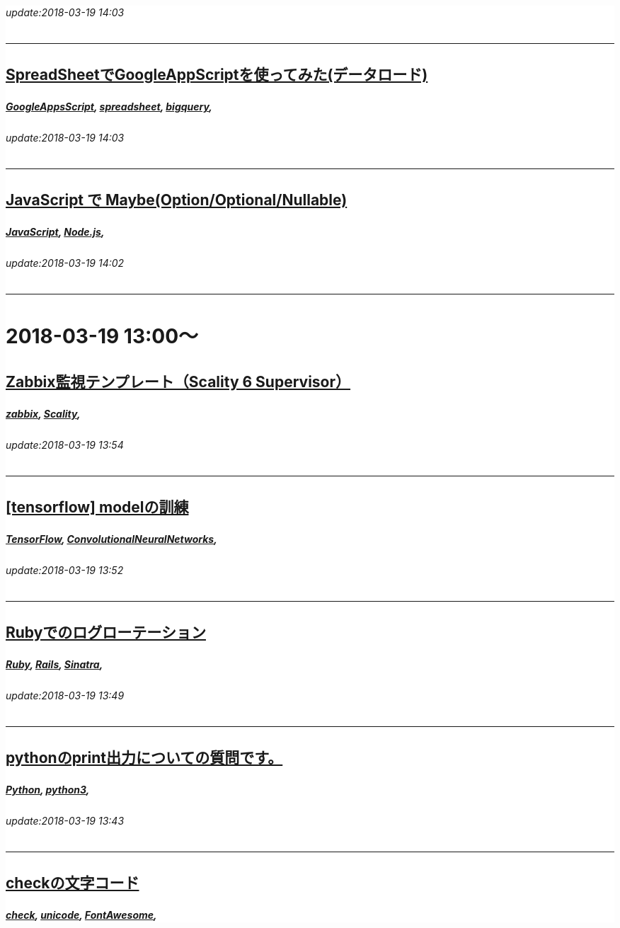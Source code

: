 ###### update:2018-03-19 14:03
---
## [SpreadSheetでGoogleAppScriptを使ってみた(データロード)](https://qiita.com/ys_tydy/items/5096ac2f8f770231408b)
##### [GoogleAppsScript](https://qiita.com/tags/GoogleAppsScript), [spreadsheet](https://qiita.com/tags/spreadsheet), [bigquery](https://qiita.com/tags/bigquery), 
###### update:2018-03-19 14:03
---
## [JavaScript で Maybe(Option/Optional/Nullable)](https://qiita.com/_____/items/8a2e4de2e83ffdbd34b4)
##### [JavaScript](https://qiita.com/tags/JavaScript), [Node.js](https://qiita.com/tags/Node.js), 
###### update:2018-03-19 14:02
---




# 2018-03-19 13:00～
## [Zabbix監視テンプレート（Scality 6 Supervisor）](https://qiita.com/bloodia/items/0d650bf2a6b2daf90eb4)
##### [zabbix](https://qiita.com/tags/zabbix), [Scality](https://qiita.com/tags/Scality), 
###### update:2018-03-19 13:54
---
## [[tensorflow] modelの訓練](https://qiita.com/parkkiung123/items/323c06ef970b8dc44e27)
##### [TensorFlow](https://qiita.com/tags/TensorFlow), [ConvolutionalNeuralNetworks](https://qiita.com/tags/ConvolutionalNeuralNetworks), 
###### update:2018-03-19 13:52
---
## [Rubyでのログローテーション](https://qiita.com/ledsun/items/5e8cee26b0e5f0f6d94d)
##### [Ruby](https://qiita.com/tags/Ruby), [Rails](https://qiita.com/tags/Rails), [Sinatra](https://qiita.com/tags/Sinatra), 
###### update:2018-03-19 13:49
---
## [pythonのprint出力についての質問です。](https://qiita.com/pypy_thonthon_/items/1295f7d820e388b9bc7c)
##### [Python](https://qiita.com/tags/Python), [python3](https://qiita.com/tags/python3), 
###### update:2018-03-19 13:43
---
## [checkの文字コード](https://qiita.com/HadaGunjyo/items/95198854716edf51f20f)
##### [check](https://qiita.com/tags/check), [unicode](https://qiita.com/tags/unicode), [FontAwesome](https://qiita.com/tags/FontAwesome), 